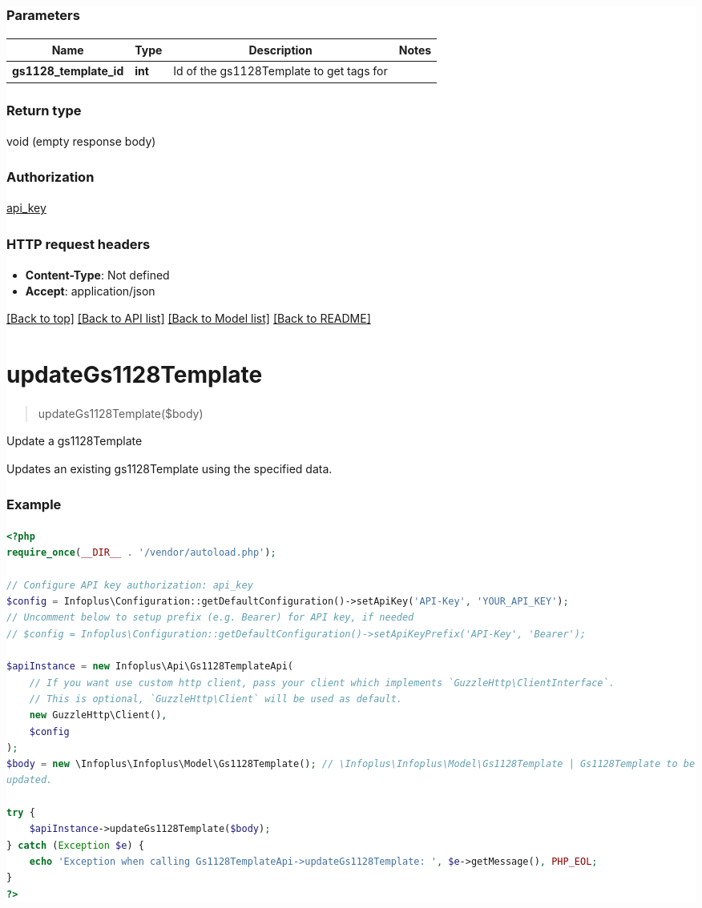 ### Parameters

Name | Type | Description  | Notes
------------- | ------------- | ------------- | -------------
 **gs1128_template_id** | **int**| Id of the gs1128Template to get tags for |

### Return type

void (empty response body)

### Authorization

[api_key](../../README.md#api_key)

### HTTP request headers

 - **Content-Type**: Not defined
 - **Accept**: application/json

[[Back to top]](#) [[Back to API list]](../../README.md#documentation-for-api-endpoints) [[Back to Model list]](../../README.md#documentation-for-models) [[Back to README]](../../README.md)

# **updateGs1128Template**
> updateGs1128Template($body)

Update a gs1128Template

Updates an existing gs1128Template using the specified data.

### Example
```php
<?php
require_once(__DIR__ . '/vendor/autoload.php');

// Configure API key authorization: api_key
$config = Infoplus\Configuration::getDefaultConfiguration()->setApiKey('API-Key', 'YOUR_API_KEY');
// Uncomment below to setup prefix (e.g. Bearer) for API key, if needed
// $config = Infoplus\Configuration::getDefaultConfiguration()->setApiKeyPrefix('API-Key', 'Bearer');

$apiInstance = new Infoplus\Api\Gs1128TemplateApi(
    // If you want use custom http client, pass your client which implements `GuzzleHttp\ClientInterface`.
    // This is optional, `GuzzleHttp\Client` will be used as default.
    new GuzzleHttp\Client(),
    $config
);
$body = new \Infoplus\Infoplus\Model\Gs1128Template(); // \Infoplus\Infoplus\Model\Gs1128Template | Gs1128Template to be updated.

try {
    $apiInstance->updateGs1128Template($body);
} catch (Exception $e) {
    echo 'Exception when calling Gs1128TemplateApi->updateGs1128Template: ', $e->getMessage(), PHP_EOL;
}
?>
```
